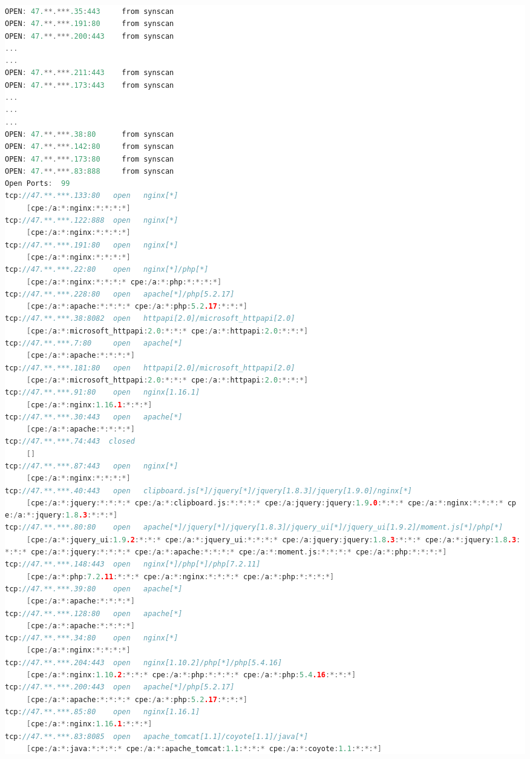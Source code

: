 ```go
OPEN: 47.**.***.35:443     from synscan
OPEN: 47.**.***.191:80     from synscan
OPEN: 47.**.***.200:443    from synscan
...
...
OPEN: 47.**.***.211:443    from synscan
OPEN: 47.**.***.173:443    from synscan
...
...
...
OPEN: 47.**.***.38:80      from synscan
OPEN: 47.**.***.142:80     from synscan
OPEN: 47.**.***.173:80     from synscan
OPEN: 47.**.***.83:888     from synscan
Open Ports:  99
tcp://47.**.***.133:80	 open	nginx[*]
     [cpe:/a:*:nginx:*:*:*:*]
tcp://47.**.***.122:888	 open	nginx[*]
     [cpe:/a:*:nginx:*:*:*:*]
tcp://47.**.***.191:80	 open	nginx[*]
     [cpe:/a:*:nginx:*:*:*:*]
tcp://47.**.***.22:80	 open	nginx[*]/php[*]
     [cpe:/a:*:nginx:*:*:*:* cpe:/a:*:php:*:*:*:*]
tcp://47.**.***.228:80	 open	apache[*]/php[5.2.17]
     [cpe:/a:*:apache:*:*:*:* cpe:/a:*:php:5.2.17:*:*:*]
tcp://47.**.***.38:8082	 open	httpapi[2.0]/microsoft_httpapi[2.0]
     [cpe:/a:*:microsoft_httpapi:2.0:*:*:* cpe:/a:*:httpapi:2.0:*:*:*]
tcp://47.**.***.7:80	 open	apache[*]
     [cpe:/a:*:apache:*:*:*:*]
tcp://47.**.***.181:80	 open	httpapi[2.0]/microsoft_httpapi[2.0]
     [cpe:/a:*:microsoft_httpapi:2.0:*:*:* cpe:/a:*:httpapi:2.0:*:*:*]
tcp://47.**.***.91:80	 open	nginx[1.16.1]
     [cpe:/a:*:nginx:1.16.1:*:*:*]
tcp://47.**.***.30:443	 open	apache[*]
     [cpe:/a:*:apache:*:*:*:*]
tcp://47.**.***.74:443	closed
     []
tcp://47.**.***.87:443	 open	nginx[*]
     [cpe:/a:*:nginx:*:*:*:*]
tcp://47.**.***.40:443	 open	clipboard.js[*]/jquery[*]/jquery[1.8.3]/jquery[1.9.0]/nginx[*]
     [cpe:/a:*:jquery:*:*:*:* cpe:/a:*:clipboard.js:*:*:*:* cpe:/a:jquery:jquery:1.9.0:*:*:* cpe:/a:*:nginx:*:*:*:* cpe:/a:*:jquery:1.8.3:*:*:*]
tcp://47.**.***.80:80	 open	apache[*]/jquery[*]/jquery[1.8.3]/jquery_ui[*]/jquery_ui[1.9.2]/moment.js[*]/php[*]
     [cpe:/a:*:jquery_ui:1.9.2:*:*:* cpe:/a:*:jquery_ui:*:*:*:* cpe:/a:jquery:jquery:1.8.3:*:*:* cpe:/a:*:jquery:1.8.3:*:*:* cpe:/a:*:jquery:*:*:*:* cpe:/a:*:apache:*:*:*:* cpe:/a:*:moment.js:*:*:*:* cpe:/a:*:php:*:*:*:*]
tcp://47.**.***.148:443	 open	nginx[*]/php[*]/php[7.2.11]
     [cpe:/a:*:php:7.2.11:*:*:* cpe:/a:*:nginx:*:*:*:* cpe:/a:*:php:*:*:*:*]
tcp://47.**.***.39:80	 open	apache[*]
     [cpe:/a:*:apache:*:*:*:*]
tcp://47.**.***.128:80	 open	apache[*]
     [cpe:/a:*:apache:*:*:*:*]
tcp://47.**.***.34:80	 open	nginx[*]
     [cpe:/a:*:nginx:*:*:*:*]
tcp://47.**.***.204:443	 open	nginx[1.10.2]/php[*]/php[5.4.16]
     [cpe:/a:*:nginx:1.10.2:*:*:* cpe:/a:*:php:*:*:*:* cpe:/a:*:php:5.4.16:*:*:*]
tcp://47.**.***.200:443	 open	apache[*]/php[5.2.17]
     [cpe:/a:*:apache:*:*:*:* cpe:/a:*:php:5.2.17:*:*:*]
tcp://47.**.***.85:80	 open	nginx[1.16.1]
     [cpe:/a:*:nginx:1.16.1:*:*:*]
tcp://47.**.***.83:8085	 open	apache_tomcat[1.1]/coyote[1.1]/java[*]
     [cpe:/a:*:java:*:*:*:* cpe:/a:*:apache_tomcat:1.1:*:*:* cpe:/a:*:coyote:1.1:*:*:*]
```